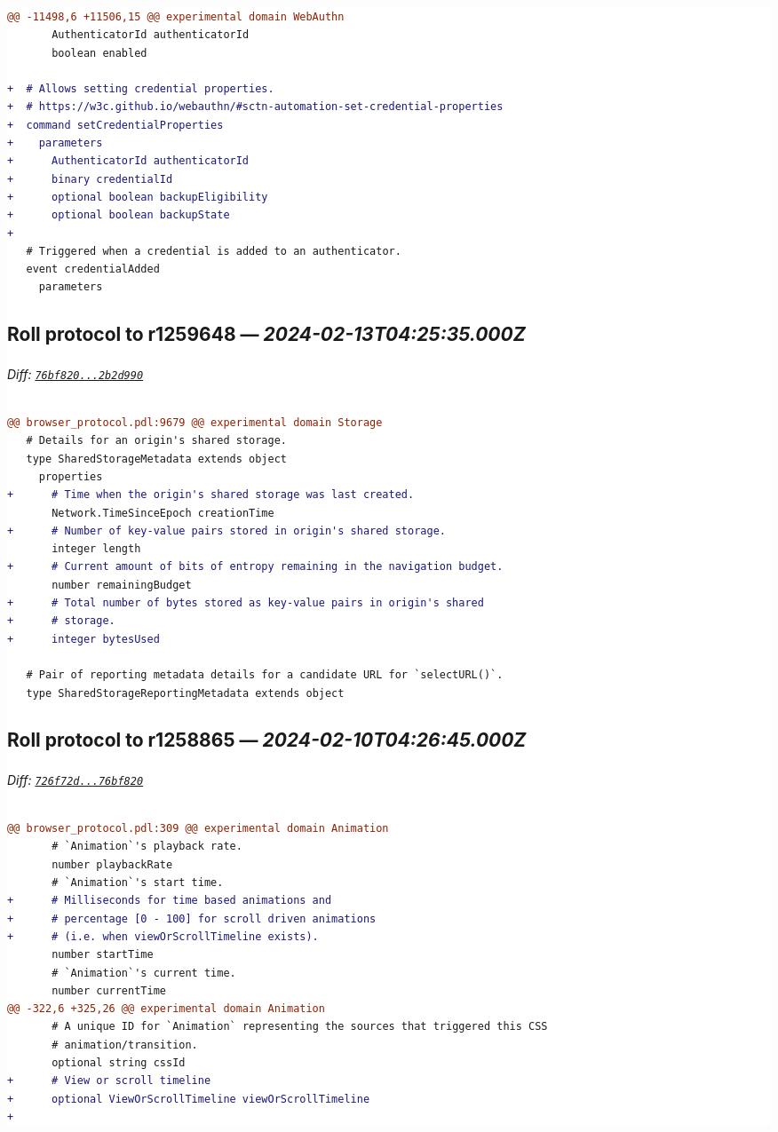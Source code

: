 ```diff
@@ -11498,6 +11506,15 @@ experimental domain WebAuthn
       AuthenticatorId authenticatorId
       boolean enabled
 
+  # Allows setting credential properties.
+  # https://w3c.github.io/webauthn/#sctn-automation-set-credential-properties
+  command setCredentialProperties
+    parameters
+      AuthenticatorId authenticatorId
+      binary credentialId
+      optional boolean backupEligibility
+      optional boolean backupState
+
   # Triggered when a credential is added to an authenticator.
   event credentialAdded
     parameters
```

## Roll protocol to r1259648 — _2024-02-13T04:25:35.000Z_
######  Diff: [`76bf820...2b2d990`](https://github.com/ChromeDevTools/devtools-protocol/compare/76bf820...2b2d990)

```diff
@@ browser_protocol.pdl:9679 @@ experimental domain Storage
   # Details for an origin's shared storage.
   type SharedStorageMetadata extends object
     properties
+      # Time when the origin's shared storage was last created.
       Network.TimeSinceEpoch creationTime
+      # Number of key-value pairs stored in origin's shared storage.
       integer length
+      # Current amount of bits of entropy remaining in the navigation budget.
       number remainingBudget
+      # Total number of bytes stored as key-value pairs in origin's shared
+      # storage.
+      integer bytesUsed
 
   # Pair of reporting metadata details for a candidate URL for `selectURL()`.
   type SharedStorageReportingMetadata extends object
```

## Roll protocol to r1258865 — _2024-02-10T04:26:45.000Z_
######  Diff: [`726f72d...76bf820`](https://github.com/ChromeDevTools/devtools-protocol/compare/726f72d...76bf820)

```diff
@@ browser_protocol.pdl:309 @@ experimental domain Animation
       # `Animation`'s playback rate.
       number playbackRate
       # `Animation`'s start time.
+      # Milliseconds for time based animations and
+      # percentage [0 - 100] for scroll driven animations
+      # (i.e. when viewOrScrollTimeline exists).
       number startTime
       # `Animation`'s current time.
       number currentTime
@@ -322,6 +325,26 @@ experimental domain Animation
       # A unique ID for `Animation` representing the sources that triggered this CSS
       # animation/transition.
       optional string cssId
+      # View or scroll timeline
+      optional ViewOrScrollTimeline viewOrScrollTimeline
+
```